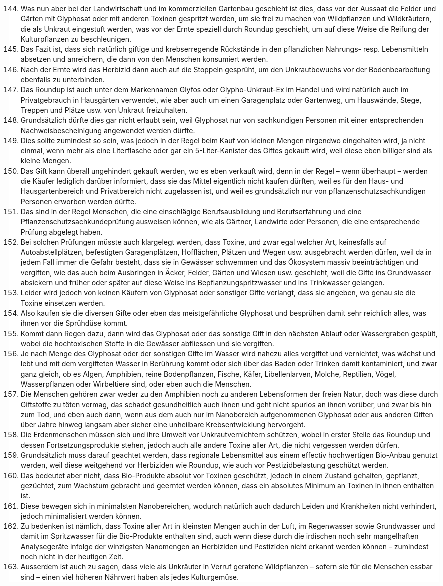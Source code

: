 144. Was nun aber bei der Landwirtschaft und im kommerziellen Gartenbau geschieht ist dies, dass vor der Aussaat die Felder und Gärten mit Glyphosat oder mit anderen Toxinen gespritzt werden, um sie frei zu machen von Wildpflanzen und Wildkräutern, die als Unkraut eingestuft werden, was vor der Ernte speziell durch Roundup geschieht, um auf diese Weise die Reifung der Kulturpflanzen zu beschleunigen.
145. Das Fazit ist, dass sich natürlich giftige und krebserregende Rückstände in den pflanzlichen Nahrungs- resp. Lebensmitteln absetzen und anreichern, die dann von den Menschen konsumiert werden.
146. Nach der Ernte wird das Herbizid dann auch auf die Stoppeln gesprüht, um den Unkrautbewuchs vor der Bodenbearbeitung ebenfalls zu unterbinden.
147. Das Roundup ist auch unter dem Markennamen Glyfos oder Glypho-Unkraut-Ex im Handel und wird natürlich auch im Privatgebrauch in Hausgärten verwendet, wie aber auch um einen Garagenplatz oder Gartenweg, um Hauswände, Stege, Treppen und Plätze usw. von Unkraut freizuhalten.
148. Grundsätzlich dürfte dies gar nicht erlaubt sein, weil Glyphosat nur von sachkundigen Personen mit einer entsprechenden Nachweisbescheinigung angewendet werden dürfte.
149. Dies sollte zumindest so sein, was jedoch in der Regel beim Kauf von kleinen Mengen nirgendwo eingehalten wird, ja nicht einmal, wenn mehr als eine Literflasche oder gar ein 5-Liter-Kanister des Giftes gekauft wird, weil diese eben billiger sind als kleine Mengen.
150. Das Gift kann überall ungehindert gekauft werden, wo es eben verkauft wird, denn in der Regel – wenn überhaupt – werden die Käufer lediglich darüber informiert, dass sie das Mittel eigentlich nicht kaufen dürften, weil es für den Haus- und Hausgartenbereich und Privatbereich nicht zugelassen ist, und weil es grundsätzlich nur von pflanzenschutzsachkundigen Personen erworben werden dürfte.
151. Das sind in der Regel Menschen, die eine einschlägige Berufsausbildung und Berufserfahrung und eine Pflanzenschutzsachkundeprüfung ausweisen können, wie als Gärtner, Landwirte oder Personen, die eine entsprechende Prüfung abgelegt haben.
152. Bei solchen Prüfungen müsste auch klargelegt werden, dass Toxine, und zwar egal welcher Art, keinesfalls auf Autoabstellplätzen, befestigten Garagenplätzen, Hofflächen, Plätzen und Wegen usw. ausgebracht werden dürfen, weil da in jedem Fall immer die Gefahr besteht, dass sie in Gewässer schwemmen und das Ökosystem massiv beeinträchtigen und vergiften, wie das auch beim Ausbringen in Äcker, Felder, Gärten und Wiesen usw. geschieht, weil die Gifte ins Grundwasser absickern und früher oder später auf diese Weise ins Bepflanzungspritzwasser und ins Trinkwasser gelangen.
153. Leider wird jedoch von keinen Käufern von Glyphosat oder sonstiger Gifte verlangt, dass sie angeben, wo genau sie die Toxine einsetzen werden.
154. Also kaufen sie die diversen Gifte oder eben das meistgefährliche Glyphosat und besprühen damit sehr reichlich alles, was ihnen vor die Sprühdüse kommt.
155. Kommt dann Regen dazu, dann wird das Glyphosat oder das sonstige Gift in den nächsten Ablauf oder Wassergraben gespült, wobei die hochtoxischen Stoffe in die Gewässer abfliessen und sie vergiften.
156. Je nach Menge des Glyphosat oder der sonstigen Gifte im Wasser wird nahezu alles vergiftet und vernichtet, was wächst und lebt und mit dem vergifteten Wasser in Berührung kommt oder sich über das Baden oder Trinken damit kontaminiert, und zwar ganz gleich, ob es Algen, Amphibien, reine Bodenpflanzen, Fische, Käfer, Libellenlarven, Molche, Reptilien, Vögel, Wasserpflanzen oder Wirbeltiere sind, oder eben auch die Menschen.
157. Die Menschen gehören zwar weder zu den Amphibien noch zu anderen Lebensformen der freien Natur, doch was diese durch Giftstoffe zu töten vermag, das schadet gesundheitlich auch ihnen und geht nicht spurlos an ihnen vorüber, und zwar bis hin zum Tod, und eben auch dann, wenn aus dem auch nur im Nanobereich aufgenommenen Glyphosat oder aus anderen Giften über Jahre hinweg langsam aber sicher eine unheilbare Krebsentwicklung hervorgeht.
158. Die Erdenmenschen müssen sich und ihre Umwelt vor Unkrautvernichtern schützen, wobei in erster Stelle das Roundup und dessen Fortsetzungsprodukte stehen, jedoch auch alle andere Toxine aller Art, die nicht vergessen werden dürfen.
159. Grundsätzlich muss darauf geachtet werden, dass regionale Lebensmittel aus einem effectiv hochwertigen Bio-Anbau genutzt werden, weil diese weitgehend vor Herbiziden wie Roundup, wie auch vor Pestizidbelastung geschützt werden.
160. Das bedeutet aber nicht, dass Bio-Produkte absolut vor Toxinen geschützt, jedoch in einem Zustand gehalten, gepflanzt, gezüchtet, zum Wachstum gebracht und geerntet werden können, dass ein absolutes Minimum an Toxinen in ihnen enthalten ist.
161. Diese bewegen sich in minimalsten Nanobereichen, wodurch natürlich auch dadurch Leiden und Krankheiten nicht verhindert, jedoch minimalisiert werden können.
162. Zu bedenken ist nämlich, dass Toxine aller Art in kleinsten Mengen auch in der Luft, im Regenwasser sowie Grundwasser und damit im Spritzwasser für die Bio-Produkte enthalten sind, auch wenn diese durch die irdischen noch sehr mangelhaften Analysegeräte infolge der winzigsten Nanomengen an Herbiziden und Pestiziden nicht erkannt werden können – zumindest noch nicht in der heutigen Zeit.
163. Ausserdem ist auch zu sagen, dass viele als Unkräuter in Verruf geratene Wildpflanzen – sofern sie für die Menschen essbar sind – einen viel höheren Nährwert haben als jedes Kulturgemüse.